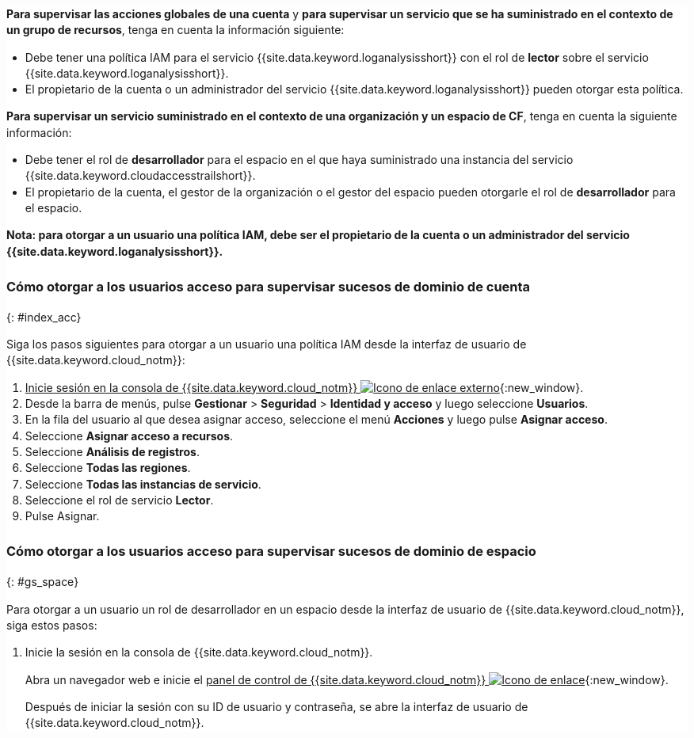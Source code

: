 **Para supervisar las acciones globales de una cuenta** y **para supervisar un servicio que se ha suministrado en el contexto de un grupo de recursos**, tenga en cuenta la información siguiente:

* Debe tener una política IAM para el servicio {{site.data.keyword.loganalysisshort}} con el rol de **lector** sobre el servicio {{site.data.keyword.loganalysisshort}}. 
* El propietario de la cuenta o un administrador del servicio {{site.data.keyword.loganalysisshort}} pueden otorgar esta política.

**Para supervisar un servicio suministrado en el contexto de una organización y un espacio de CF**, tenga en cuenta la siguiente información:

* Debe tener el rol de **desarrollador** para el espacio en el que haya suministrado una instancia del servicio {{site.data.keyword.cloudaccesstrailshort}}.
* El propietario de la cuenta, el gestor de la organización o el gestor del espacio pueden otorgarle el rol de **desarrollador**
para el espacio.

**Nota: para otorgar a un usuario una política IAM, debe ser el propietario de la cuenta o un administrador del servicio {{site.data.keyword.loganalysisshort}}.**

### Cómo otorgar a los usuarios acceso para supervisar sucesos de dominio de cuenta
{: #index_acc}

Siga los pasos siguientes para otorgar a un usuario una política IAM desde la interfaz de usuario de {{site.data.keyword.cloud_notm}}:

1. [Inicie sesión en la consola de {{site.data.keyword.cloud_notm}}
![Icono de enlace externo](../../icons/launch-glyph.svg "Icono de enlace externo")](https://cloud.ibm.com/login){:new_window}.
2. Desde la barra de menús, pulse **Gestionar** &gt; **Seguridad** &gt; **Identidad y acceso** y luego seleccione **Usuarios**.
3. En la fila del usuario al que desea asignar acceso, seleccione el menú **Acciones** y luego pulse **Asignar acceso**.
4. Seleccione **Asignar acceso a recursos**.
5. Seleccione **Análisis de registros**.
6. Seleccione **Todas las regiones**.
7. Seleccione **Todas las instancias de servicio**.
8. Seleccione el rol de servicio **Lector**.
9. Pulse Asignar.

### Cómo otorgar a los usuarios acceso para supervisar sucesos de dominio de espacio
{: #gs_space}

Para otorgar a un usuario un rol de desarrollador en un espacio desde la interfaz de usuario de {{site.data.keyword.cloud_notm}}, siga estos pasos:

1. Inicie la sesión en la consola de {{site.data.keyword.cloud_notm}}.

    Abra un navegador web e inicie el [panel de control de {{site.data.keyword.cloud_notm}} ![Icono de enlace](../../icons/launch-glyph.svg "Icono de enlace")](https://cloud.ibm.com/login){:new_window}.
	
	Después de iniciar la sesión con su ID de usuario y contraseña, se abre la interfaz de usuario de {{site.data.keyword.cloud_notm}}.
